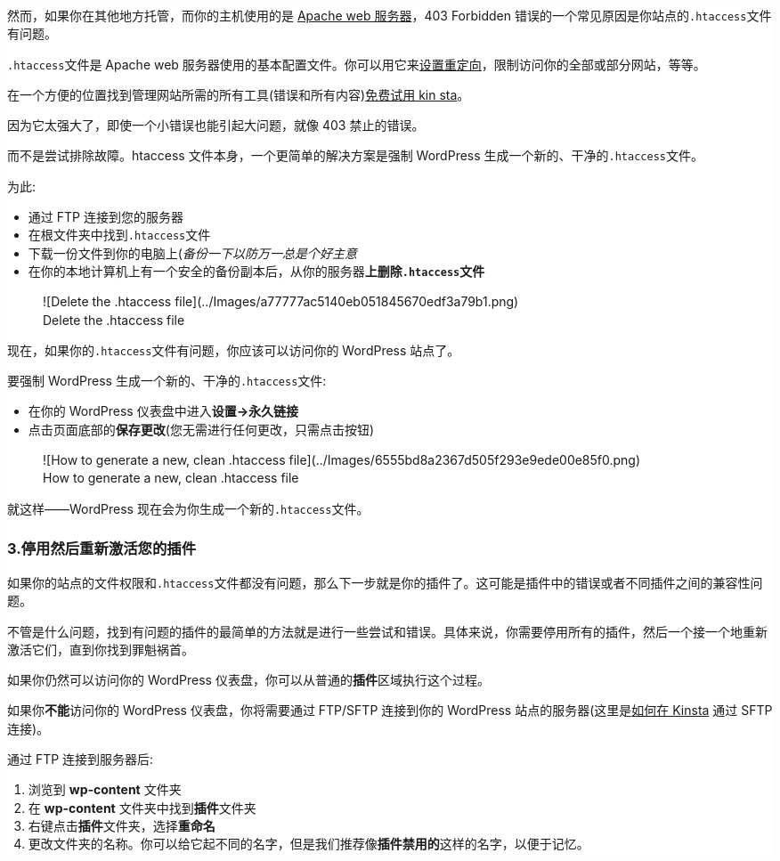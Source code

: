 然而，如果你在其他地方托管，而你的主机使用的是 [Apache web 服务器](https://kinsta.com/knowledgebase/what-is-apache/)，403 Forbidden 错误的一个常见原因是你站点的`.htaccess`文件有问题。

`.htaccess`文件是 Apache web 服务器使用的基本配置文件。你可以用它来[设置重定向](https://kinsta.com/blog/wordpress-redirect/)，限制访问你的全部或部分网站，等等。

在一个方便的位置找到管理网站所需的所有工具(错误和所有内容)[免费试用 kin sta](https://hubs.ly/H0pklC_0)。

因为它太强大了，即使一个小错误也能引起大问题，就像 403 禁止的错误。

而不是尝试排除故障。htaccess 文件本身，一个更简单的解决方案是强制 WordPress 生成一个新的、干净的`.htaccess`文件。

为此:

*   通过 FTP 连接到您的服务器
*   在根文件夹中找到`.htaccess`文件
*   下载一份文件到你的电脑上(*备份一下以防万一总是个好主意*
*   在你的本地计算机上有一个安全的备份副本后，从你的服务器**上删除`.htaccess`文件**

<figure id="attachment_37607" aria-describedby="caption-attachment-37607" style="width: 831px" class="wp-caption aligncenter">![Delete the .htaccess file](../Images/a77777ac5140eb051845670edf3a79b1.png)

<figcaption id="caption-attachment-37607" class="wp-caption-text">Delete the .htaccess file</figcaption>

</figure>

现在，如果你的`.htaccess`文件有问题，你应该可以访问你的 WordPress 站点了。

要强制 WordPress 生成一个新的、干净的`.htaccess`文件:

*   在你的 WordPress 仪表盘中进入**设置→永久链接**
*   点击页面底部的**保存更改**(您无需进行任何更改，只需点击按钮)

<figure id="attachment_37608" aria-describedby="caption-attachment-37608" style="width: 1096px" class="wp-caption aligncenter">![How to generate a new, clean .htaccess file](../Images/6555bd8a2367d505f293e9ede00e85f0.png)

<figcaption id="caption-attachment-37608" class="wp-caption-text">How to generate a new, clean .htaccess file</figcaption>

</figure>

就这样——WordPress 现在会为你生成一个新的`.htaccess`文件。

### 3.停用然后重新激活您的插件

如果你的站点的文件权限和`.htaccess`文件都没有问题，那么下一步就是你的插件了。这可能是插件中的错误或者不同插件之间的兼容性问题。

不管是什么问题，找到有问题的插件的最简单的方法就是进行一些尝试和错误。具体来说，你需要停用所有的插件，然后一个接一个地重新激活它们，直到你找到罪魁祸首。

如果你仍然可以访问你的 WordPress 仪表盘，你可以从普通的**插件**区域执行这个过程。

如果你**不能**访问你的 WordPress 仪表盘，你将需要通过 FTP/SFTP 连接到你的 WordPress 站点的服务器(这里是[如何在 Kinsta](https://kinsta.com/knowledgebase/how-to-use-sftp/) 通过 SFTP 连接)。

通过 FTP 连接到服务器后:

1.  浏览到 **wp-content** 文件夹
2.  在 **wp-content** 文件夹中找到**插件**文件夹
3.  右键点击**插件**文件夹，选择**重命名**
4.  更改文件夹的名称。你可以给它起不同的名字，但是我们推荐像**插件禁用的**这样的名字，以便于记忆。
